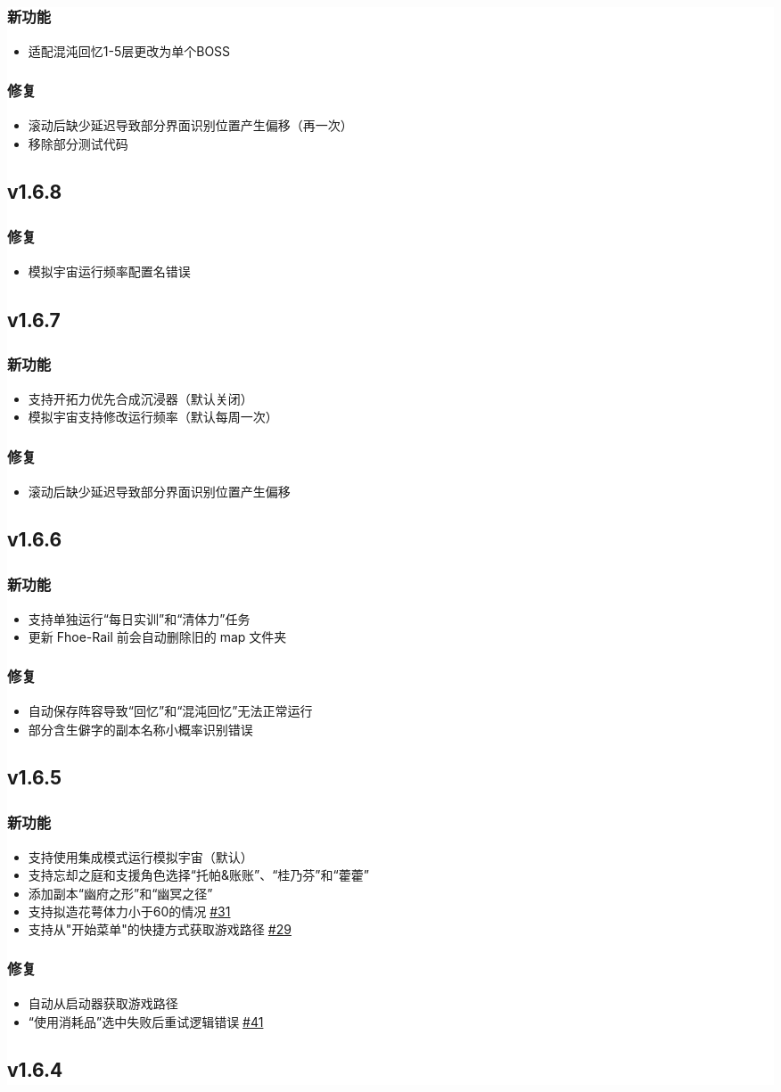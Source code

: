 ### 新功能
- 适配混沌回忆1-5层更改为单个BOSS

### 修复
- 滚动后缺少延迟导致部分界面识别位置产生偏移（再一次）
- 移除部分测试代码

## v1.6.8


### 修复
- 模拟宇宙运行频率配置名错误

## v1.6.7

### 新功能
- 支持开拓力优先合成沉浸器（默认关闭）
- 模拟宇宙支持修改运行频率（默认每周一次）

### 修复
- 滚动后缺少延迟导致部分界面识别位置产生偏移

## v1.6.6

### 新功能
- 支持单独运行“每日实训”和“清体力”任务
- 更新 Fhoe-Rail 前会自动删除旧的 map 文件夹

### 修复
- 自动保存阵容导致“回忆”和“混沌回忆”无法正常运行
- 部分含生僻字的副本名称小概率识别错误

## v1.6.5

### 新功能
- 支持使用集成模式运行模拟宇宙（默认）
- 支持忘却之庭和支援角色选择“托帕&账账”、“桂乃芬”和“藿藿”
- 添加副本“幽府之形”和“幽冥之径”
- 支持拟造花萼体力小于60的情况 [#31](https://github.com/moesnow/March7thAssistant/pull/31)
- 支持从"开始菜单"的快捷方式获取游戏路径 [#29](https://github.com/moesnow/March7thAssistant/pull/29)

### 修复
- 自动从启动器获取游戏路径
- “使用消耗品”选中失败后重试逻辑错误 [#41](https://github.com/moesnow/March7thAssistant/pull/41)

## v1.6.4
